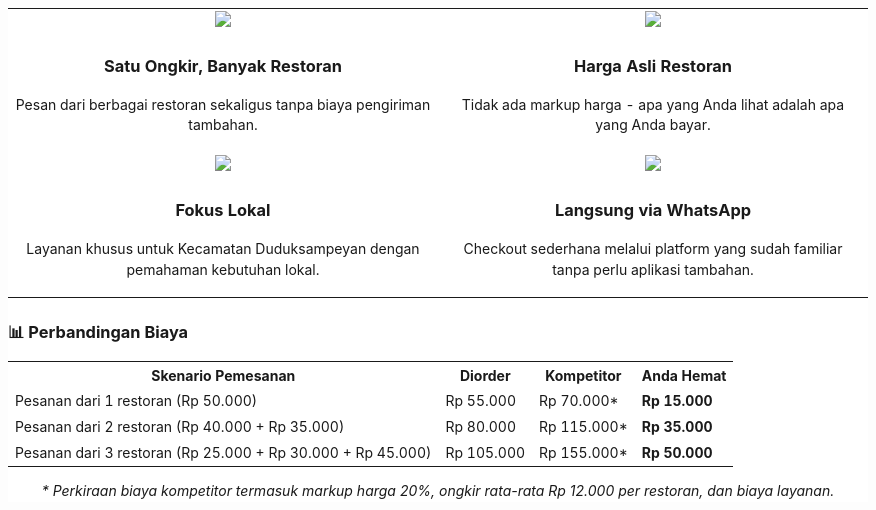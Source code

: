 <table>
  <tr>
    <td width="50%" align="center">
      <img src="https://img.icons8.com/?size=100&id=5lRHx9hqQq5i&format=png&color=000000" width="80"/>
      <h3>Satu Ongkir, Banyak Restoran</h3>
      <p>Pesan dari berbagai restoran sekaligus tanpa biaya pengiriman tambahan.</p>
    </td>
    <td width="50%" align="center">
      <img src="https://img.icons8.com/color/96/000000/price-tag.png" width="80"/>
      <h3>Harga Asli Restoran</h3>
      <p>Tidak ada markup harga - apa yang Anda lihat adalah apa yang Anda bayar.</p>
    </td>
  </tr>
  <tr>
    <td width="50%" align="center">
      <img src="https://img.icons8.com/color/96/000000/user-location.png" width="80"/>
      <h3>Fokus Lokal</h3>
      <p>Layanan khusus untuk Kecamatan Duduksampeyan dengan pemahaman kebutuhan lokal.</p>
    </td>
    <td width="50%" align="center">
      <img src="https://img.icons8.com/color/96/000000/whatsapp.png" width="80"/>
      <h3>Langsung via WhatsApp</h3>
      <p>Checkout sederhana melalui platform yang sudah familiar tanpa perlu aplikasi tambahan.</p>
    </td>
  </tr>
</table>

### 📊 **Perbandingan Biaya**

<div align="center">
  <table>
    <tr>
      <th>Skenario Pemesanan</th>
      <th>Diorder</th>
      <th>Kompetitor</th>
      <th>Anda Hemat</th>
    </tr>
    <tr>
      <td>Pesanan dari 1 restoran (Rp 50.000)</td>
      <td>Rp 55.000</td>
      <td>Rp 70.000*</td>
      <td><b>Rp 15.000</b></td>
    </tr>
    <tr>
      <td>Pesanan dari 2 restoran (Rp 40.000 + Rp 35.000)</td>
      <td>Rp 80.000</td>
      <td>Rp 115.000*</td>
      <td><b>Rp 35.000</b></td>
    </tr>
    <tr>
      <td>Pesanan dari 3 restoran (Rp 25.000 + Rp 30.000 + Rp 45.000)</td>
      <td>Rp 105.000</td>
      <td>Rp 155.000*</td>
      <td><b>Rp 50.000</b></td>
    </tr>
  </table>
  <p><i>* Perkiraan biaya kompetitor termasuk markup harga 20%, ongkir rata-rata Rp 12.000 per restoran, dan biaya layanan.</i></p>
</div>
